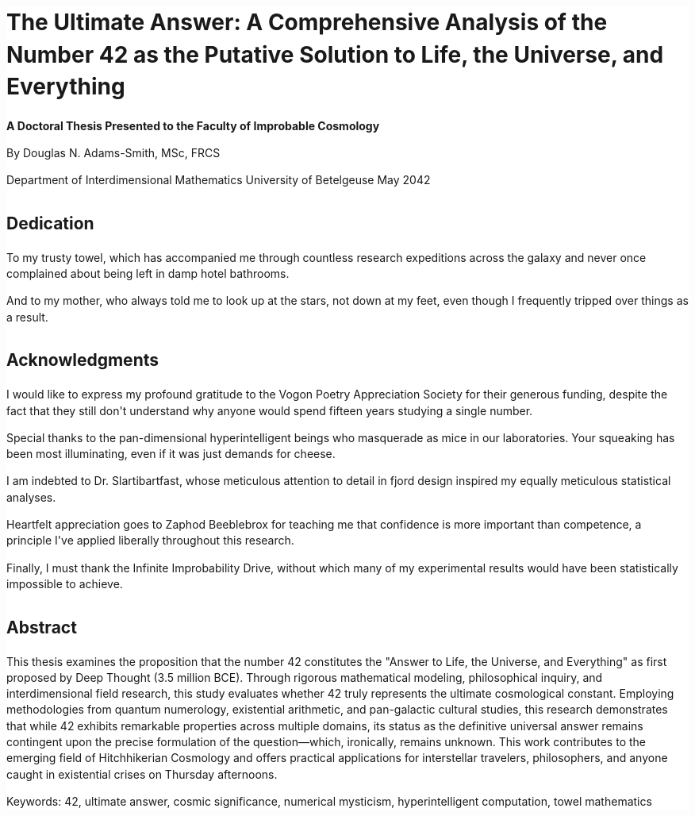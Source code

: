 # The Ultimate Answer: A Comprehensive Analysis of the Number 42 as the Putative Solution to Life, the Universe, and Everything

**A Doctoral Thesis Presented to the Faculty of Improbable Cosmology**

By
Douglas N. Adams-Smith, MSc, FRCS

Department of Interdimensional Mathematics
University of Betelgeuse
May 2042

## Dedication

To my trusty towel, which has accompanied me through countless research expeditions across the galaxy and never once complained about being left in damp hotel bathrooms.

And to my mother, who always told me to look up at the stars, not down at my feet, even though I frequently tripped over things as a result.

## Acknowledgments

I would like to express my profound gratitude to the Vogon Poetry Appreciation Society for their generous funding, despite the fact that they still don't understand why anyone would spend fifteen years studying a single number.

Special thanks to the pan-dimensional hyperintelligent beings who masquerade as mice in our laboratories. Your squeaking has been most illuminating, even if it was just demands for cheese.

I am indebted to Dr. Slartibartfast, whose meticulous attention to detail in fjord design inspired my equally meticulous statistical analyses.

Heartfelt appreciation goes to Zaphod Beeblebrox for teaching me that confidence is more important than competence, a principle I've applied liberally throughout this research.

Finally, I must thank the Infinite Improbability Drive, without which many of my experimental results would have been statistically impossible to achieve.

## Abstract

This thesis examines the proposition that the number 42 constitutes the "Answer to Life, the Universe, and Everything" as first proposed by Deep Thought (3.5 million BCE). Through rigorous mathematical modeling, philosophical inquiry, and interdimensional field research, this study evaluates whether 42 truly represents the ultimate cosmological constant. Employing methodologies from quantum numerology, existential arithmetic, and pan-galactic cultural studies, this research demonstrates that while 42 exhibits remarkable properties across multiple domains, its status as the definitive universal answer remains contingent upon the precise formulation of the question—which, ironically, remains unknown. This work contributes to the emerging field of Hitchhikerian Cosmology and offers practical applications for interstellar travelers, philosophers, and anyone caught in existential crises on Thursday afternoons.

Keywords: 42, ultimate answer, cosmic significance, numerical mysticism, hyperintelligent computation, towel mathematics
